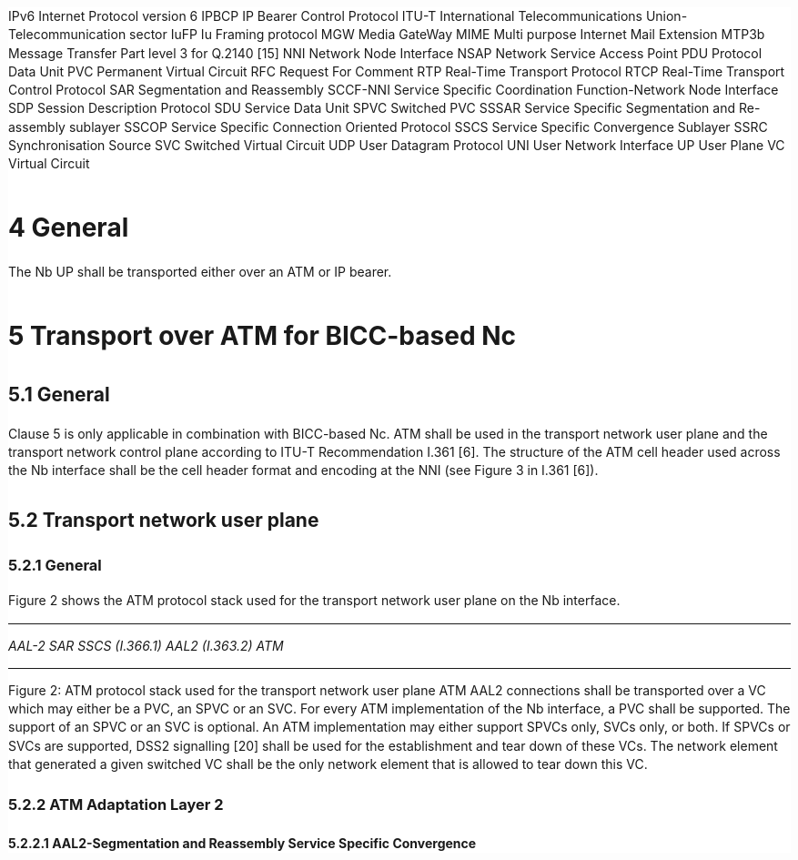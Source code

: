 IPv6 Internet Protocol version 6
IPBCP IP Bearer Control Protocol
ITU-T International Telecommunications Union-Telecommunication sector
IuFP Iu Framing protocol
MGW Media GateWay
MIME Multi purpose Internet Mail Extension
MTP3b Message Transfer Part level 3 for Q.2140 [15]
NNI Network Node Interface
NSAP Network Service Access Point
PDU Protocol Data Unit
PVC Permanent Virtual Circuit
RFC Request For Comment
RTP Real-Time Transport Protocol
RTCP Real-Time Transport Control Protocol
SAR Segmentation and Reassembly
SCCF-NNI Service Specific Coordination Function-Network Node Interface
SDP Session Description Protocol
SDU Service Data Unit
SPVC Switched PVC
SSSAR Service Specific Segmentation and Re-assembly sublayer
SSCOP Service Specific Connection Oriented Protocol
SSCS Service Specific Convergence Sublayer
SSRC Synchronisation Source
SVC Switched Virtual Circuit
UDP User Datagram Protocol
UNI User Network Interface
UP User Plane
VC Virtual Circuit
# 4 General
The Nb UP shall be transported either over an ATM or IP bearer.
# 5 Transport over ATM for BICC-based Nc
## 5.1 General
Clause 5 is only applicable in combination with BICC-based Nc.
ATM shall be used in the transport network user plane and the transport
network control plane according to ITU-T Recommendation I.361 [6]. The
structure of the ATM cell header used across the Nb interface shall be the
cell header format and encoding at the NNI (see Figure 3 in I.361 [6]).
## 5.2 Transport network user plane
### 5.2.1 General
Figure 2 shows the ATM protocol stack used for the transport network user
plane on the Nb interface.
* * *
_AAL-2 SAR SSCS (I.366.1)_ _AAL2 (I.363.2)_ _ATM_
* * *
Figure 2: ATM protocol stack used for the transport network user plane
ATM AAL2 connections shall be transported over a VC which may either be a PVC,
an SPVC or an SVC. For every ATM implementation of the Nb interface, a PVC
shall be supported. The support of an SPVC or an SVC is optional. An ATM
implementation may either support SPVCs only, SVCs only, or both.
If SPVCs or SVCs are supported, DSS2 signalling [20] shall be used for the
establishment and tear down of these VCs. The network element that generated a
given switched VC shall be the only network element that is allowed to tear
down this VC.
### 5.2.2 ATM Adaptation Layer 2
#### 5.2.2.1 AAL2-Segmentation and Reassembly Service Specific Convergence